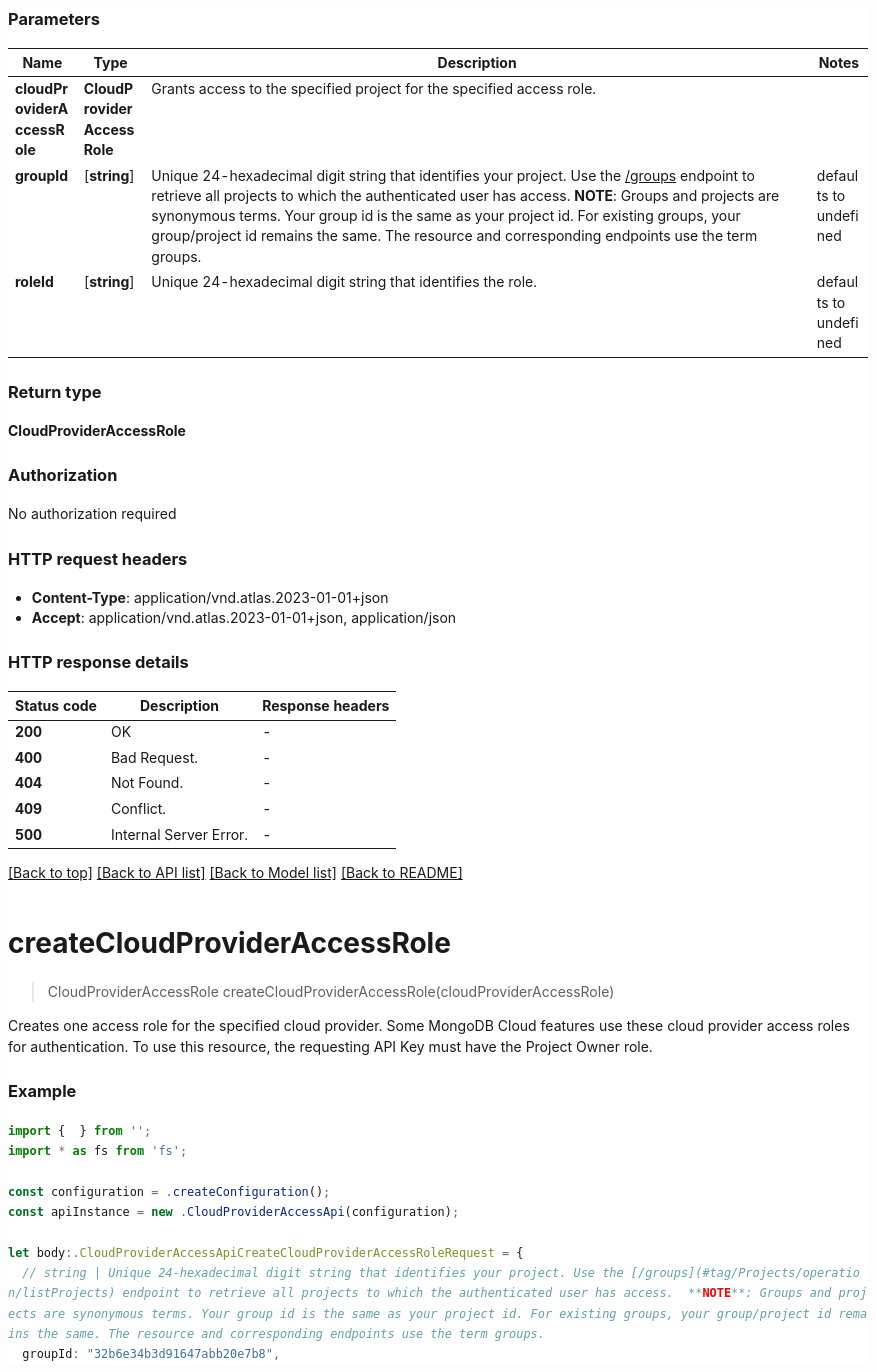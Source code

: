 
### Parameters

Name | Type | Description  | Notes
------------- | ------------- | ------------- | -------------
 **cloudProviderAccessRole** | **CloudProviderAccessRole**| Grants access to the specified project for the specified access role. |
 **groupId** | [**string**] | Unique 24-hexadecimal digit string that identifies your project. Use the [/groups](#tag/Projects/operation/listProjects) endpoint to retrieve all projects to which the authenticated user has access.  **NOTE**: Groups and projects are synonymous terms. Your group id is the same as your project id. For existing groups, your group/project id remains the same. The resource and corresponding endpoints use the term groups. | defaults to undefined
 **roleId** | [**string**] | Unique 24-hexadecimal digit string that identifies the role. | defaults to undefined


### Return type

**CloudProviderAccessRole**

### Authorization

No authorization required

### HTTP request headers

 - **Content-Type**: application/vnd.atlas.2023-01-01+json
 - **Accept**: application/vnd.atlas.2023-01-01+json, application/json


### HTTP response details
| Status code | Description | Response headers |
|-------------|-------------|------------------|
**200** | OK |  -  |
**400** | Bad Request. |  -  |
**404** | Not Found. |  -  |
**409** | Conflict. |  -  |
**500** | Internal Server Error. |  -  |

[[Back to top]](#) [[Back to API list]](README.md#documentation-for-api-endpoints) [[Back to Model list]](README.md#documentation-for-models) [[Back to README]](README.md)

# **createCloudProviderAccessRole**
> CloudProviderAccessRole createCloudProviderAccessRole(cloudProviderAccessRole)

Creates one access role for the specified cloud provider. Some MongoDB Cloud features use these cloud provider access roles for authentication. To use this resource, the requesting API Key must have the Project Owner role.

### Example


```typescript
import {  } from '';
import * as fs from 'fs';

const configuration = .createConfiguration();
const apiInstance = new .CloudProviderAccessApi(configuration);

let body:.CloudProviderAccessApiCreateCloudProviderAccessRoleRequest = {
  // string | Unique 24-hexadecimal digit string that identifies your project. Use the [/groups](#tag/Projects/operation/listProjects) endpoint to retrieve all projects to which the authenticated user has access.  **NOTE**: Groups and projects are synonymous terms. Your group id is the same as your project id. For existing groups, your group/project id remains the same. The resource and corresponding endpoints use the term groups.
  groupId: "32b6e34b3d91647abb20e7b8",
```